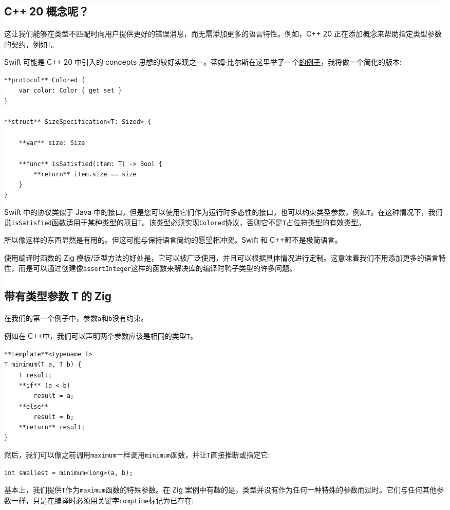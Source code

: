 ## C++ 20 概念呢？

这让我们能够在类型不匹配时向用户提供更好的错误消息，而无需添加更多的语言特性。例如，C++ 20 正在添加概念来帮助指定类型参数的契约，例如`T`。

Swift 可能是 C++ 20 中引入的 concepts 思想的较好实现之一。蒂姆·比尔斯在这里举了一个[的例子](https://medium.com/swift2go/mastering-generics-with-protocols-the-specification-pattern-5e2e303af4ca)，我将做一个简化的版本:

```
**protocol** Colored {
    var color: Color { get set }
}

**struct** SizeSpecification<T: Sized> {

    **var** size: Size

    **func** isSatisfied(item: T) -> Bool {
        **return** item.size == size
    }
}
```

Swift 中的协议类似于 Java 中的接口，但是您可以使用它们作为运行时多态性的接口，也可以约束类型参数，例如`T`。在这种情况下，我们说`isSatisfied`函数适用于某种类型的项目`T`。该类型必须实现`Colored`协议，否则它不是`T`占位符类型的有效类型。

所以像这样的东西显然是有用的。但这可能与保持语言简约的愿望相冲突。Swift 和 C++都不是极简语言。

使用编译时函数的 Zig 模板/泛型方法的好处是，它可以被广泛使用，并且可以根据具体情况进行定制。这意味着我们不用添加更多的语言特性，而是可以通过创建像`assertInteger`这样的函数来解决库的编译时鸭子类型的许多问题。

## 带有类型参数 T 的 Zig

在我们的第一个例子中，参数`a`和`b`没有约束。

例如在 C++中，我们可以声明两个参数应该是相同的类型`T`。

```
**template**<typename T>
T minimum(T a, T b) {
    T result;
    **if** (a < b)
        result = a;
    **else**
        result = b;
    **return** result;
}
```

然后，我们可以像之前调用`maximum`一样调用`minimum`函数，并让`T`直接推断或指定它:

```
int smallest = minimum<long>(a, b);
```

基本上，我们提供`T`作为`maximum`函数的特殊参数。在 Zig 案例中有趣的是，类型并没有作为任何一种特殊的参数而过时。它们与任何其他参数一样，只是在编译时必须用关键字`comptime`标记为已存在:
